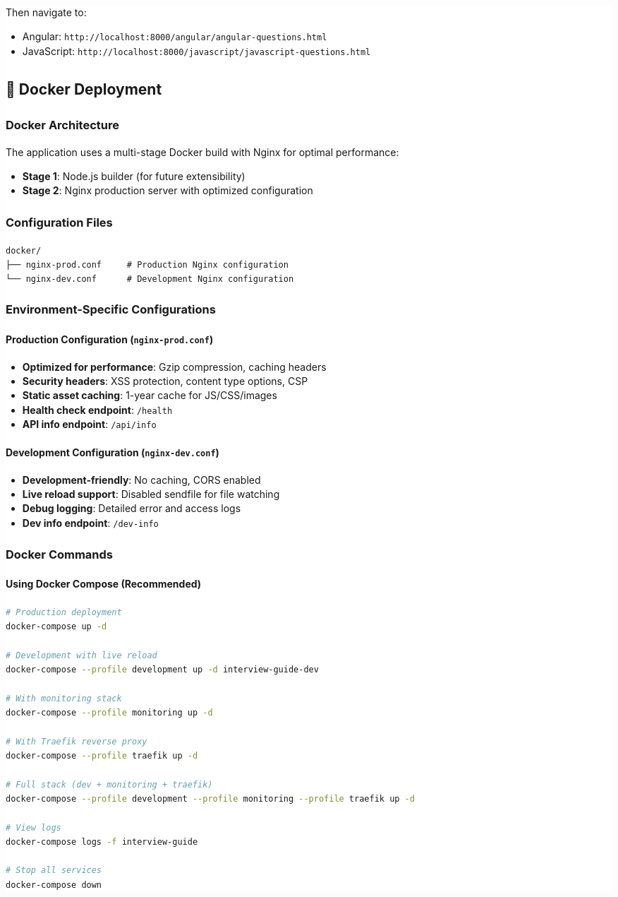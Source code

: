    Then navigate to:
   - Angular: `http://localhost:8000/angular/angular-questions.html`
   - JavaScript: `http://localhost:8000/javascript/javascript-questions.html`

## 🐳 Docker Deployment

### Docker Architecture

The application uses a multi-stage Docker build with Nginx for optimal performance:

- **Stage 1**: Node.js builder (for future extensibility)
- **Stage 2**: Nginx production server with optimized configuration

### Configuration Files

```
docker/
├── nginx-prod.conf     # Production Nginx configuration
└── nginx-dev.conf      # Development Nginx configuration
```

### Environment-Specific Configurations

#### Production Configuration (`nginx-prod.conf`)
- **Optimized for performance**: Gzip compression, caching headers
- **Security headers**: XSS protection, content type options, CSP
- **Static asset caching**: 1-year cache for JS/CSS/images
- **Health check endpoint**: `/health`
- **API info endpoint**: `/api/info`

#### Development Configuration (`nginx-dev.conf`)
- **Development-friendly**: No caching, CORS enabled
- **Live reload support**: Disabled sendfile for file watching
- **Debug logging**: Detailed error and access logs
- **Dev info endpoint**: `/dev-info`

### Docker Commands

#### Using Docker Compose (Recommended)

```bash
# Production deployment
docker-compose up -d

# Development with live reload
docker-compose --profile development up -d interview-guide-dev

# With monitoring stack
docker-compose --profile monitoring up -d

# With Traefik reverse proxy
docker-compose --profile traefik up -d

# Full stack (dev + monitoring + traefik)
docker-compose --profile development --profile monitoring --profile traefik up -d

# View logs
docker-compose logs -f interview-guide

# Stop all services
docker-compose down
```
